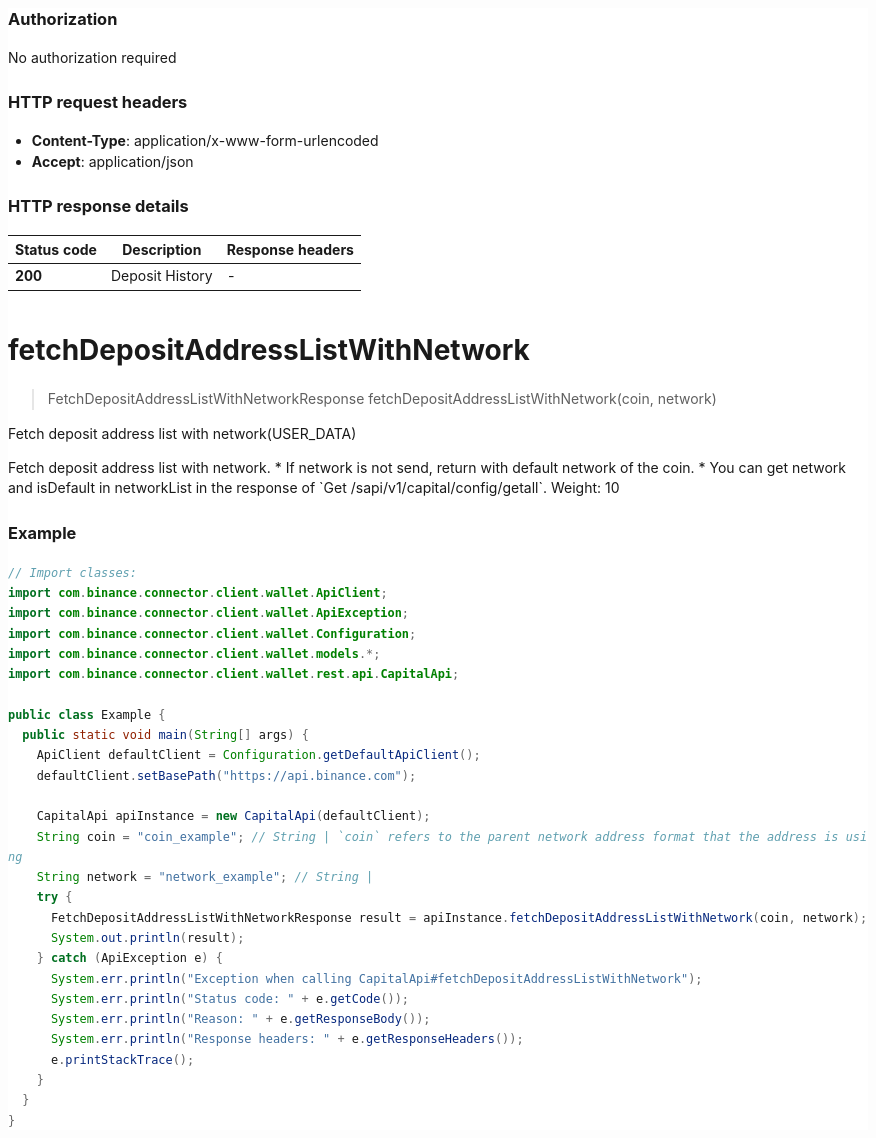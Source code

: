 ### Authorization

No authorization required

### HTTP request headers

 - **Content-Type**: application/x-www-form-urlencoded
 - **Accept**: application/json

### HTTP response details
| Status code | Description | Response headers |
|-------------|-------------|------------------|
| **200** | Deposit History |  -  |

<a id="fetchDepositAddressListWithNetwork"></a>
# **fetchDepositAddressListWithNetwork**
> FetchDepositAddressListWithNetworkResponse fetchDepositAddressListWithNetwork(coin, network)

Fetch deposit address list with network(USER_DATA)

Fetch deposit address list with network.   * If network is not send, return with default network of the coin. * You can get network and isDefault in networkList in the response of &#x60;Get /sapi/v1/capital/config/getall&#x60;.  Weight: 10

### Example
```java
// Import classes:
import com.binance.connector.client.wallet.ApiClient;
import com.binance.connector.client.wallet.ApiException;
import com.binance.connector.client.wallet.Configuration;
import com.binance.connector.client.wallet.models.*;
import com.binance.connector.client.wallet.rest.api.CapitalApi;

public class Example {
  public static void main(String[] args) {
    ApiClient defaultClient = Configuration.getDefaultApiClient();
    defaultClient.setBasePath("https://api.binance.com");

    CapitalApi apiInstance = new CapitalApi(defaultClient);
    String coin = "coin_example"; // String | `coin` refers to the parent network address format that the address is using
    String network = "network_example"; // String | 
    try {
      FetchDepositAddressListWithNetworkResponse result = apiInstance.fetchDepositAddressListWithNetwork(coin, network);
      System.out.println(result);
    } catch (ApiException e) {
      System.err.println("Exception when calling CapitalApi#fetchDepositAddressListWithNetwork");
      System.err.println("Status code: " + e.getCode());
      System.err.println("Reason: " + e.getResponseBody());
      System.err.println("Response headers: " + e.getResponseHeaders());
      e.printStackTrace();
    }
  }
}
```
